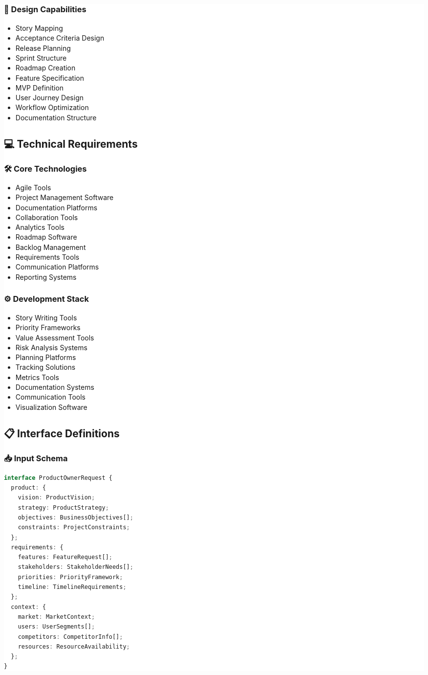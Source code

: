 ### 🚀 Design Capabilities
- Story Mapping
- Acceptance Criteria Design
- Release Planning
- Sprint Structure
- Roadmap Creation
- Feature Specification
- MVP Definition
- User Journey Design
- Workflow Optimization
- Documentation Structure

## 💻 Technical Requirements
### 🛠️ Core Technologies
- Agile Tools
- Project Management Software
- Documentation Platforms
- Collaboration Tools
- Analytics Tools
- Roadmap Software
- Backlog Management
- Requirements Tools
- Communication Platforms
- Reporting Systems

### ⚙️ Development Stack
- Story Writing Tools
- Priority Frameworks
- Value Assessment Tools
- Risk Analysis Systems
- Planning Platforms
- Tracking Solutions
- Metrics Tools
- Documentation Systems
- Communication Tools
- Visualization Software

## 📋 Interface Definitions
### 📥 Input Schema
```typescript
interface ProductOwnerRequest {
  product: {
    vision: ProductVision;
    strategy: ProductStrategy;
    objectives: BusinessObjectives[];
    constraints: ProjectConstraints;
  };
  requirements: {
    features: FeatureRequest[];
    stakeholders: StakeholderNeeds[];
    priorities: PriorityFramework;
    timeline: TimelineRequirements;
  };
  context: {
    market: MarketContext;
    users: UserSegments[];
    competitors: CompetitorInfo[];
    resources: ResourceAvailability;
  };
}
```